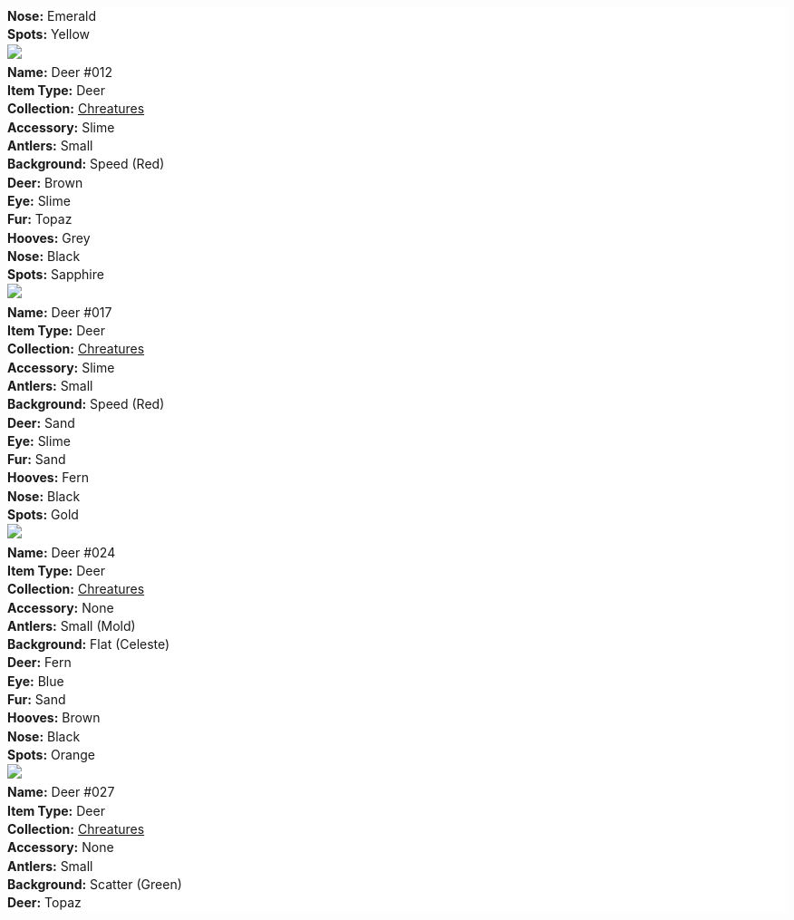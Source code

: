 <div><strong>Nose:</strong> Emerald</div>
<div><strong>Spots:</strong> Yellow</div>
</div>
<div class="item_thumbnail">
<img loading="lazy" src="https://eba2opnyqcdvtsfvxgamreqhkmmnrrihqhkgxlihf4n7pgvbdbna.arweave.net/IEGnPbiAh1nItbmAyJIHUxjYxQeB1GutBy8b95qhGFo"><br/>
<div><strong>Name:</strong> Deer #012</div>
<div><strong>Item Type:</strong> Deer</div>
<div><strong>Collection:</strong> <a href="https://www.spacescan.io/xch/nft/collection/col1w0h8kkkh37sfvmhqgd4rac0m0llw4mwl69n53033h94fezjp6jaq4pcd3g">Chreatures</a></div>
<div><strong>Accessory:</strong> Slime</div>
<div><strong>Antlers:</strong> Small</div>
<div><strong>Background:</strong> Speed (Red)</div>
<div><strong>Deer:</strong> Brown</div>
<div><strong>Eye:</strong> Slime</div>
<div><strong>Fur:</strong> Topaz</div>
<div><strong>Hooves:</strong> Grey</div>
<div><strong>Nose:</strong> Black</div>
<div><strong>Spots:</strong> Sapphire</div>
</div>
<div class="item_thumbnail">
<img loading="lazy" src="https://2a3ae4ziqfqsmxnewsrvvgufu6nfm6xrnzjkwi2hjk6adw63.arweave.net/0DYCcyiBYSZdpLSj_-WpqFp5pWevFuUqsjR0q8AdvbA"><br/>
<div><strong>Name:</strong> Deer #017</div>
<div><strong>Item Type:</strong> Deer</div>
<div><strong>Collection:</strong> <a href="https://www.spacescan.io/xch/nft/collection/col1w0h8kkkh37sfvmhqgd4rac0m0llw4mwl69n53033h94fezjp6jaq4pcd3g">Chreatures</a></div>
<div><strong>Accessory:</strong> Slime</div>
<div><strong>Antlers:</strong> Small</div>
<div><strong>Background:</strong> Speed (Red)</div>
<div><strong>Deer:</strong> Sand</div>
<div><strong>Eye:</strong> Slime</div>
<div><strong>Fur:</strong> Sand</div>
<div><strong>Hooves:</strong> Fern</div>
<div><strong>Nose:</strong> Black</div>
<div><strong>Spots:</strong> Gold</div>
</div>
<div class="item_thumbnail">
<img loading="lazy" src="https://skxnqx63kwx4rfngaqutbhwipqk5g62zjxsqvq5qujvqtxs5.arweave.net/kq7YX9tVr8iVpgQp-MJ7If-BXTe1lN5QrDsKJrCd5dI"><br/>
<div><strong>Name:</strong> Deer #024</div>
<div><strong>Item Type:</strong> Deer</div>
<div><strong>Collection:</strong> <a href="https://www.spacescan.io/xch/nft/collection/col1w0h8kkkh37sfvmhqgd4rac0m0llw4mwl69n53033h94fezjp6jaq4pcd3g">Chreatures</a></div>
<div><strong>Accessory:</strong> None</div>
<div><strong>Antlers:</strong> Small (Mold)</div>
<div><strong>Background:</strong> Flat (Celeste)</div>
<div><strong>Deer:</strong> Fern</div>
<div><strong>Eye:</strong> Blue</div>
<div><strong>Fur:</strong> Sand</div>
<div><strong>Hooves:</strong> Brown</div>
<div><strong>Nose:</strong> Black</div>
<div><strong>Spots:</strong> Orange</div>
</div>
<div class="item_thumbnail">
<img loading="lazy" src="https://mrkwuw3obi6s4nu3bruufpdiau3mf4bkwlvnw3omyy2ccqegocxq.arweave.net/ZFVqW24KPS42mwxpQrxoBTbC8Cqy6tttzMY0IUCGcK8"><br/>
<div><strong>Name:</strong> Deer #027</div>
<div><strong>Item Type:</strong> Deer</div>
<div><strong>Collection:</strong> <a href="https://www.spacescan.io/xch/nft/collection/col1w0h8kkkh37sfvmhqgd4rac0m0llw4mwl69n53033h94fezjp6jaq4pcd3g">Chreatures</a></div>
<div><strong>Accessory:</strong> None</div>
<div><strong>Antlers:</strong> Small</div>
<div><strong>Background:</strong> Scatter (Green)</div>
<div><strong>Deer:</strong> Topaz</div>
